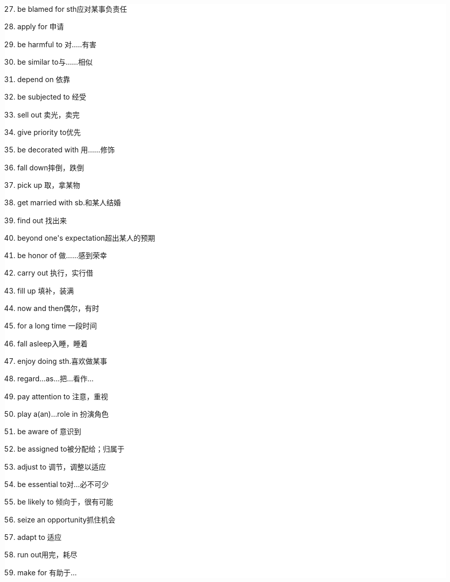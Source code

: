 27. be blamed for sth应对某事负责任

28. apply for 申请

29. be harmful to 对.....有害

30. be similar to与……相似

31. depend on 依靠

32. be subjected to 经受

33. sell out 卖光，卖完

34. give priority to优先

35. be decorated with 用……修饰

36. fall down摔倒，跌倒

37. pick up 取，拿某物

38. get married with sb.和某人结婚

39. find out 找出来

40. beyond one's expectation超出某人的预期

41. be honor of 做……感到荣幸

42. carry out 执行，实行借

43. fill up 填补，装满

44. now and then偶尔，有时

45. for a long time 一段时间

46. fall asleep入睡，睡着

47. enjoy doing sth.喜欢做某事

48. regard…as…把…看作…

49. pay attention to 注意，重视

50. play a(an)…role in 扮演角色

51. be aware of 意识到

52. be assigned to被分配给；归属于

53. adjust to 调节，调整以适应

54. be essential to对…必不可少

55. be likely to 倾向于，很有可能

56. seize an opportunity抓住机会

57. adapt to 适应

58. run out用完，耗尽

59. make for 有助于...
